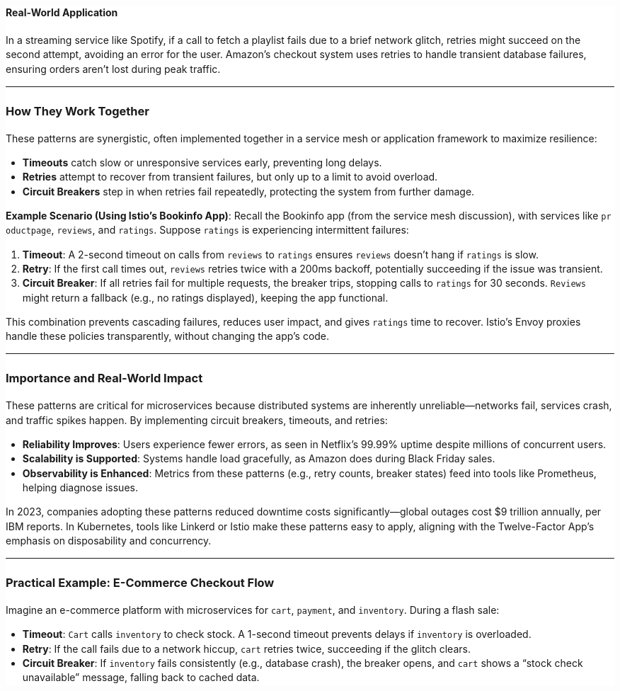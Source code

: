 #### Real-World Application
In a streaming service like Spotify, if a call to fetch a playlist fails due to a brief network glitch, retries might succeed on the second attempt, avoiding an error for the user. Amazon’s checkout system uses retries to handle transient database failures, ensuring orders aren’t lost during peak traffic.

---

### How They Work Together
These patterns are synergistic, often implemented together in a service mesh or application framework to maximize resilience:
- **Timeouts** catch slow or unresponsive services early, preventing long delays.
- **Retries** attempt to recover from transient failures, but only up to a limit to avoid overload.
- **Circuit Breakers** step in when retries fail repeatedly, protecting the system from further damage.

**Example Scenario (Using Istio’s Bookinfo App)**:
Recall the Bookinfo app (from the service mesh discussion), with services like `productpage`, `reviews`, and `ratings`. Suppose `ratings` is experiencing intermittent failures:
1. **Timeout**: A 2-second timeout on calls from `reviews` to `ratings` ensures `reviews` doesn’t hang if `ratings` is slow.
2. **Retry**: If the first call times out, `reviews` retries twice with a 200ms backoff, potentially succeeding if the issue was transient.
3. **Circuit Breaker**: If all retries fail for multiple requests, the breaker trips, stopping calls to `ratings` for 30 seconds. `Reviews` might return a fallback (e.g., no ratings displayed), keeping the app functional.

This combination prevents cascading failures, reduces user impact, and gives `ratings` time to recover. Istio’s Envoy proxies handle these policies transparently, without changing the app’s code.

---

### Importance and Real-World Impact
These patterns are critical for microservices because distributed systems are inherently unreliable—networks fail, services crash, and traffic spikes happen. By implementing circuit breakers, timeouts, and retries:
- **Reliability Improves**: Users experience fewer errors, as seen in Netflix’s 99.99% uptime despite millions of concurrent users.
- **Scalability is Supported**: Systems handle load gracefully, as Amazon does during Black Friday sales.
- **Observability is Enhanced**: Metrics from these patterns (e.g., retry counts, breaker states) feed into tools like Prometheus, helping diagnose issues.

In 2023, companies adopting these patterns reduced downtime costs significantly—global outages cost $9 trillion annually, per IBM reports. In Kubernetes, tools like Linkerd or Istio make these patterns easy to apply, aligning with the Twelve-Factor App’s emphasis on disposability and concurrency.

---

### Practical Example: E-Commerce Checkout Flow
Imagine an e-commerce platform with microservices for `cart`, `payment`, and `inventory`. During a flash sale:
- **Timeout**: `Cart` calls `inventory` to check stock. A 1-second timeout prevents delays if `inventory` is overloaded.
- **Retry**: If the call fails due to a network hiccup, `cart` retries twice, succeeding if the glitch clears.
- **Circuit Breaker**: If `inventory` fails consistently (e.g., database crash), the breaker opens, and `cart` shows a “stock check unavailable” message, falling back to cached data.
